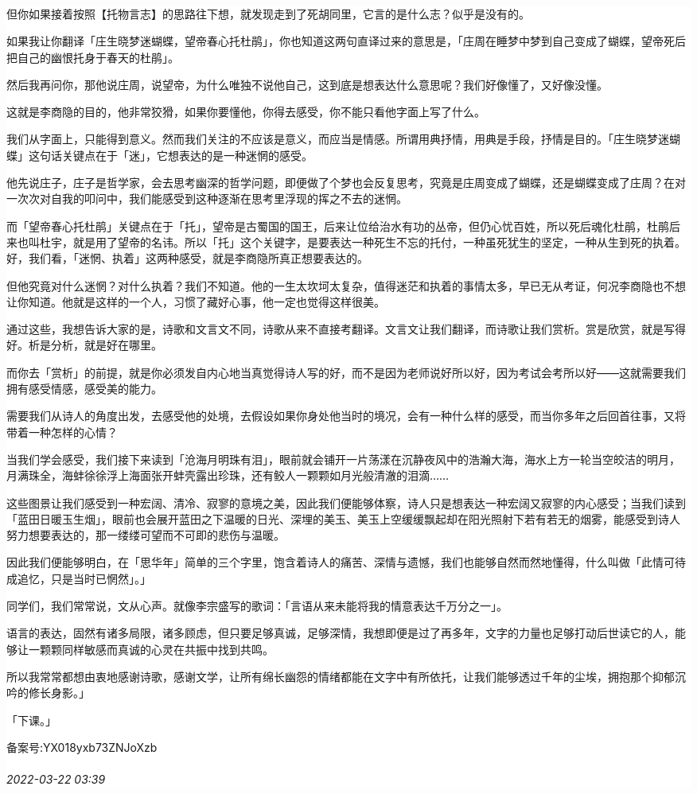
但你如果接着按照【托物言志】的思路往下想，就发现走到了死胡同里，它言的是什么志？似乎是没有的。


如果我让你翻译「庄生晓梦迷蝴蝶，望帝春心托杜鹃」，你也知道这两句直译过来的意思是，「庄周在睡梦中梦到自己变成了蝴蝶，望帝死后把自己的幽恨托身于春天的杜鹃」。


然后我再问你，那他说庄周，说望帝，为什么唯独不说他自己，这到底是想表达什么意思呢？我们好像懂了，又好像没懂。


这就是李商隐的目的，他非常狡猾，如果你要懂他，你得去感受，你不能只看他字面上写了什么。


我们从字面上，只能得到意义。然而我们关注的不应该是意义，而应当是情感。所谓用典抒情，用典是手段，抒情是目的。「庄生晓梦迷蝴蝶」这句话关键点在于「迷」，它想表达的是一种迷惘的感受。


他先说庄子，庄子是哲学家，会去思考幽深的哲学问题，即便做了个梦也会反复思考，究竟是庄周变成了蝴蝶，还是蝴蝶变成了庄周？在对一次次对自我的叩问中，我们能感受到这种逐渐在思考里浮现的挥之不去的迷惘。


而「望帝春心托杜鹃」关键点在于「托」，望帝是古蜀国的国王，后来让位给治水有功的丛帝，但仍心忧百姓，所以死后魂化杜鹃，杜鹃后来也叫杜宇，就是用了望帝的名讳。所以「托」这个关键字，是要表达一种死生不忘的托付，一种虽死犹生的坚定，一种从生到死的执着。好，我们看，「迷惘、执着」这两种感受，就是李商隐所真正想要表达的。


但他究竟对什么迷惘？对什么执着？我们不知道。他的一生太坎坷太复杂，值得迷茫和执着的事情太多，早已无从考证，何况李商隐也不想让你知道。他就是这样的一个人，习惯了藏好心事，他一定也觉得这样很美。


通过这些，我想告诉大家的是，诗歌和文言文不同，诗歌从来不直接考翻译。文言文让我们翻译，而诗歌让我们赏析。赏是欣赏，就是写得好。析是分析，就是好在哪里。


而你去「赏析」的前提，就是你必须发自内心地当真觉得诗人写的好，而不是因为老师说好所以好，因为考试会考所以好——这就需要我们拥有感受情感，感受美的能力。


需要我们从诗人的角度出发，去感受他的处境，去假设如果你身处他当时的境况，会有一种什么样的感受，而当你多年之后回首往事，又将带着一种怎样的心情？


当我们学会感受，我们接下来读到「沧海月明珠有泪」，眼前就会铺开一片荡漾在沉静夜风中的浩瀚大海，海水上方一轮当空皎洁的明月，月满珠全，海蚌徐徐浮上海面张开蚌壳露出珍珠，还有鲛人一颗颗如月光般清澈的泪滴……


这些图景让我们感受到一种宏阔、清冷、寂寥的意境之美，因此我们便能够体察，诗人只是想表达一种宏阔又寂寥的内心感受；当我们读到「蓝田日暖玉生烟」，眼前也会展开蓝田之下温暖的日光、深埋的美玉、美玉上空缓缓飘起却在阳光照射下若有若无的烟雾，能感受到诗人努力想要表达的，那一缕缕可望而不可即的悲伤与温暖。


因此我们便能够明白，在「思华年」简单的三个字里，饱含着诗人的痛苦、深情与遗憾，我们也能够自然而然地懂得，什么叫做「此情可待成追忆，只是当时已惘然」。」


同学们，我们常常说，文从心声。就像李宗盛写的歌词：「言语从来未能将我的情意表达千万分之一」。


语言的表达，固然有诸多局限，诸多顾虑，但只要足够真诚，足够深情，我想即便是过了再多年，文字的力量也足够打动后世读它的人，能够让一颗颗同样敏感而真诚的心灵在共振中找到共鸣。


所以我常常都想由衷地感谢诗歌，感谢文学，让所有绵长幽怨的情绪都能在文字中有所依托，让我们能够透过千年的尘埃，拥抱那个抑郁沉吟的修长身影。」


「下课。」


备案号:YX018yxb73ZNJoXzb


###### 2022-03-22 03:39
